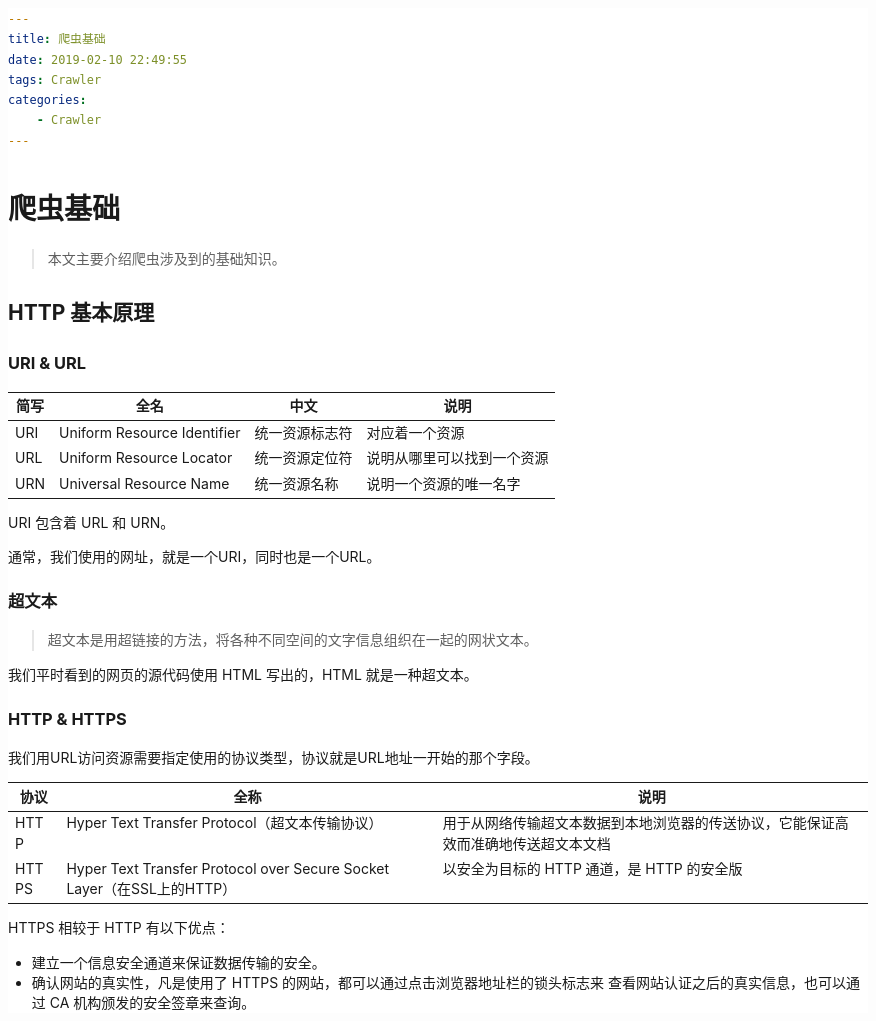 ```yaml
---
title: 爬虫基础
date: 2019-02-10 22:49:55
tags: Crawler
categories:
	- Crawler
---
```


# 爬虫基础

> 本文主要介绍爬虫涉及到的基础知识。



## HTTP 基本原理

### URI & URL

| 简写 | 全名 | 中文 | 说明 |
| -- | -- | -- | -- |
| URI | Uniform Resource Identifier | 统一资源标志符 | 对应着一个资源 |
| URL | Uniform Resource Locator | 统一资源定位符 | 说明从哪里可以找到一个资源 |
| URN | Universal Resource Name | 统一资源名称 | 说明一个资源的唯一名字 |

URI 包含着 URL 和 URN。

通常，我们使用的网址，就是一个URI，同时也是一个URL。

### 超文本
> 超文本是用超链接的方法，将各种不同空间的文字信息组织在一起的网状文本。

我们平时看到的网页的源代码使用 HTML 写出的，HTML 就是一种超文本。

### HTTP & HTTPS

我们用URL访问资源需要指定使用的协议类型，协议就是URL地址一开始的那个字段。

| 协议 | 全称 | 说明 |
| -- | -- | -- |
| HTTP | Hyper Text Transfer Protocol（超文本传输协议）| 用于从网络传输超文本数据到本地浏览器的传送协议，它能保证高效而准确地传送超文本文档 |
| HTTPS | Hyper Text Transfer Protocol over Secure Socket Layer（在SSL上的HTTP）| 以安全为目标的 HTTP 通道，是 HTTP 的安全版 |

HTTPS 相较于 HTTP 有以下优点：

* 建立一个信息安全通道来保证数据传输的安全。
* 确认网站的真实性，凡是使用了 HTTPS 的网站，都可以通过点击浏览器地址栏的锁头标志来
查看网站认证之后的真实信息，也可以通过 CA 机构颁发的安全签章来查询。
